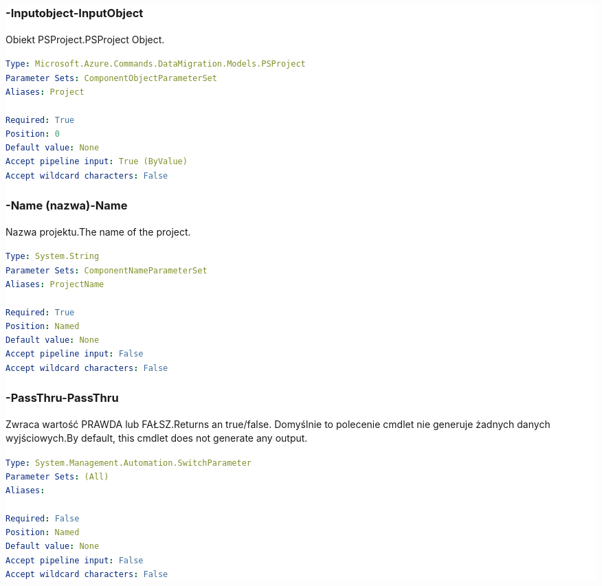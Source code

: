 ### <span data-ttu-id="55ad0-123">-Inputobject</span><span class="sxs-lookup"><span data-stu-id="55ad0-123">-InputObject</span></span>
<span data-ttu-id="55ad0-124">Obiekt PSProject.</span><span class="sxs-lookup"><span data-stu-id="55ad0-124">PSProject Object.</span></span>

```yaml
Type: Microsoft.Azure.Commands.DataMigration.Models.PSProject
Parameter Sets: ComponentObjectParameterSet
Aliases: Project

Required: True
Position: 0
Default value: None
Accept pipeline input: True (ByValue)
Accept wildcard characters: False
```

### <span data-ttu-id="55ad0-125">-Name (nazwa)</span><span class="sxs-lookup"><span data-stu-id="55ad0-125">-Name</span></span>
<span data-ttu-id="55ad0-126">Nazwa projektu.</span><span class="sxs-lookup"><span data-stu-id="55ad0-126">The name of the project.</span></span>

```yaml
Type: System.String
Parameter Sets: ComponentNameParameterSet
Aliases: ProjectName

Required: True
Position: Named
Default value: None
Accept pipeline input: False
Accept wildcard characters: False
```

### <span data-ttu-id="55ad0-127">-PassThru</span><span class="sxs-lookup"><span data-stu-id="55ad0-127">-PassThru</span></span>
<span data-ttu-id="55ad0-128">Zwraca wartość PRAWDA lub FAŁSZ.</span><span class="sxs-lookup"><span data-stu-id="55ad0-128">Returns an true/false.</span></span>
<span data-ttu-id="55ad0-129">Domyślnie to polecenie cmdlet nie generuje żadnych danych wyjściowych.</span><span class="sxs-lookup"><span data-stu-id="55ad0-129">By default, this cmdlet does not generate any output.</span></span>

```yaml
Type: System.Management.Automation.SwitchParameter
Parameter Sets: (All)
Aliases:

Required: False
Position: Named
Default value: None
Accept pipeline input: False
Accept wildcard characters: False
```

